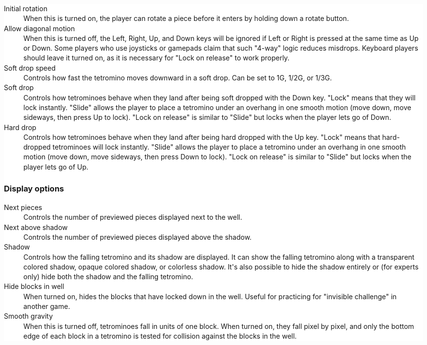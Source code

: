 <dt>Initial rotation</dt>

<dd>When this is turned on, the player can rotate a piece before it enters by holding down a rotate button.</dd>

<dt>Allow diagonal motion</dt>

<dd>When this is turned off, the Left, Right, Up, and Down keys will be ignored if Left or Right is pressed at the same time as Up or Down. Some players who use joysticks or gamepads claim that such "4-way" logic reduces misdrops. Keyboard players should leave it turned on, as it is necessary for "Lock on release" to work properly.</dd>

<dt>Soft drop speed</dt>

<dd>Controls how fast the tetromino moves downward in a soft drop. Can be set to 1G, 1/2G, or 1/3G.</dd>

<dt>Soft drop</dt>

<dd>Controls how tetrominoes behave when they land after being soft dropped with the Down key. "Lock" means that they will lock instantly. "Slide" allows the player to place a tetromino under an overhang in one smooth motion (move down, move sideways, then press Up to lock). "Lock on release" is similar to "Slide" but locks when the player lets go of Down.</dd>

<dt>Hard drop</dt>

<dd>Controls how tetrominoes behave when they land after being hard dropped with the Up key. "Lock" means that hard-dropped tetrominoes will lock instantly. "Slide" allows the player to place a tetromino under an overhang in one smooth motion (move down, move sideways, then press Down to lock). "Lock on release" is similar to "Slide" but locks when the player lets go of Up.</dd>

</dl>

### Display options

<dl>

<dt>Next pieces</dt>

<dd>Controls the number of previewed pieces displayed next to the well.</dd>

<dt>Next above shadow</dt>

<dd>Controls the number of previewed pieces displayed above the shadow.</dd>

<dt>Shadow</dt>

<dd>Controls how the falling tetromino and its shadow are displayed. It can show the falling tetromino along with a transparent colored shadow, opaque colored shadow, or colorless shadow. It's also possible to hide the shadow entirely or (for experts only) hide both the shadow and the falling tetromino.</dd>

<dt>Hide blocks in well</dt>

<dd>When turned on, hides the blocks that have locked down in the well. Useful for practicing for "invisible challenge" in another game.</dd>

<dt>Smooth gravity</dt>

<dd>When this is turned off, tetrominoes fall in units of one block. When turned on, they fall pixel by pixel, and only the bottom edge of each block in a tetromino is tested for collision against the blocks in the well.</dd>
